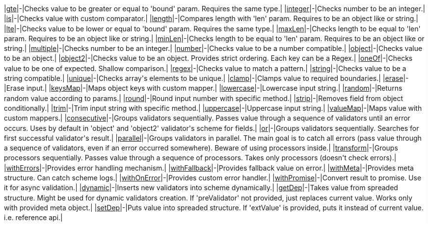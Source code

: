 |[gte][gte-url]|-|Checks value to be greater or equal to 'bound' param. Requires the same type.|
|[integer][integer-url]|-|Checks number to be an integer.|
|[is][is-url]|-|Checks value with custom comparator.|
|[length][length-url]|-|Compares length with 'len' param. Requires to be an object like or string.|
|[lte][lte-url]|-|Checks value to be lower or equal to 'bound' param. Requires the same type.|
|[maxLen][maxLen-url]|-|Checks length to be equal to 'len' param. Requires to be an object like or string.|
|[minLen][minLen-url]|-|Checks length to be equal to 'len' param. Requires to be an object like or string.|
|[multiple][multiple-url]|-|Checks number to be an integer.|
|[number][number-url]|-|Checks value to be a number compatible.|
|[object][object-url]|-|Checks value to be an object.|
|[object2][object2-url]|-|Checks value to be an object. Provides strict ordering.  Each key can be a Regex.|
|[oneOf][oneOf-url]|-|Checks value to be one of expected. Shallow comparison.|
|[regex][regex-url]|-|Checks value to match a pattern.|
|[string][string-url]|-|Checks value to be a string compatible.|
|[unique][unique-url]|-|Checks array's elements to be unique.|
|[clamp][clamp-url]|-|Clamps value to required boundaries.|
|[erase][erase-url]|-|Erase input.|
|[keysMap][keysMap-url]|-|Maps object keys with custom mapper.|
|[lowercase][lowercase-url]|-|Lowercase input string.|
|[random][random-url]|-|Returns random value according to params.|
|[round][round-url]|-|Round input number with specific method.|
|[strip][strip-url]|-|Removes field from object conditionally.|
|[trim][trim-url]|-|Trim input string with specific method.|
|[uppercase][uppercase-url]|-|Uppercase input string.|
|[valueMap][valueMap-url]|-|Maps value with custom mappers.|
|[consecutive][consecutive-url]|-|Groups validators sequentially.  Passes value through a sequence of validators until an error occurs.  Uses by default in 'object' and 'object2' validator's scheme for fields.|
|[or][or-url]|-|Groups validators sequentially.  Searches for first successful validator's result.|
|[parallel][parallel-url]|-|Groups validators in parallel.  The main goal is to catch all errors (pass value through a sequence of validators, even if an error occurred somewhere).  Beware of using processors inside.|
|[transform][transform-url]|-|Groups processors sequentially.  Passes value through a sequence of processors.  Takes only processors (doesn't check errors).|
|[withErrors][withErrors-url]|-|Provides error handling mechanism.|
|[withFallback][withFallback-url]|-|Provides fallback value on error.|
|[withMeta][withMeta-url]|-|Provides meta structure. Can catch scheme logs.|
|[withOnError][withOnError-url]|-|Provides custom error handler.|
|[withPromise][withPromise-url]|-|Convert result to promise. Use it for async validation.|
|[dynamic][dynamic-url]|-|Inserts new validators into scheme dynamically.|
|[getDep][getDep-url]|-|Takes value from spreaded structure.  Might be used for dynamic validators creation.  If 'preValidator' not provided, just replaces current value.  Works only with provided meta object.|
|[setDep][setDep-url]|-|Puts value into spreaded structure.  If 'extValue' is provided, puts it instead of current value. i.e. reference api.|

[array-url]: ./api.md#array
[bool-url]: ./api.md#bool
[date-url]: ./api.md#date
[defined-url]: ./api.md#defined
[empty-url]: ./api.md#empty
[equal-url]: ./api.md#equal
[even-url]: ./api.md#even
[fields-url]: ./api.md#fields
[gte-url]: ./api.md#gte
[integer-url]: ./api.md#integer
[is-url]: ./api.md#is
[length-url]: ./api.md#length
[lte-url]: ./api.md#lte
[maxLen-url]: ./api.md#maxLen
[minLen-url]: ./api.md#minLen
[multiple-url]: ./api.md#multiple
[number-url]: ./api.md#number
[object-url]: ./api.md#object
[object2-url]: ./api.md#object2
[oneOf-url]: ./api.md#oneOf
[regex-url]: ./api.md#regex
[string-url]: ./api.md#string
[unique-url]: ./api.md#unique
[clamp-url]: ./api.md#clamp
[erase-url]: ./api.md#erase
[keysMap-url]: ./api.md#keysMap
[lowercase-url]: ./api.md#lowercase
[random-url]: ./api.md#random
[round-url]: ./api.md#round
[strip-url]: ./api.md#strip
[trim-url]: ./api.md#trim
[uppercase-url]: ./api.md#uppercase
[valueMap-url]: ./api.md#valueMap
[consecutive-url]: ./api.md#consecutive
[or-url]: ./api.md#or
[parallel-url]: ./api.md#parallel
[transform-url]: ./api.md#transform
[withErrors-url]: ./api.md#withErrors
[withFallback-url]: ./api.md#withFallback
[withMeta-url]: ./api.md#withMeta
[withOnError-url]: ./api.md#withOnError
[withPromise-url]: ./api.md#withPromise
[dynamic-url]: ./api.md#dynamic
[getDep-url]: ./api.md#getDep
[setDep-url]: ./api.md#setDep
[setVDep-url]: ./api.md#setVDep
[useDefault-url]: ./api.md#useDefault